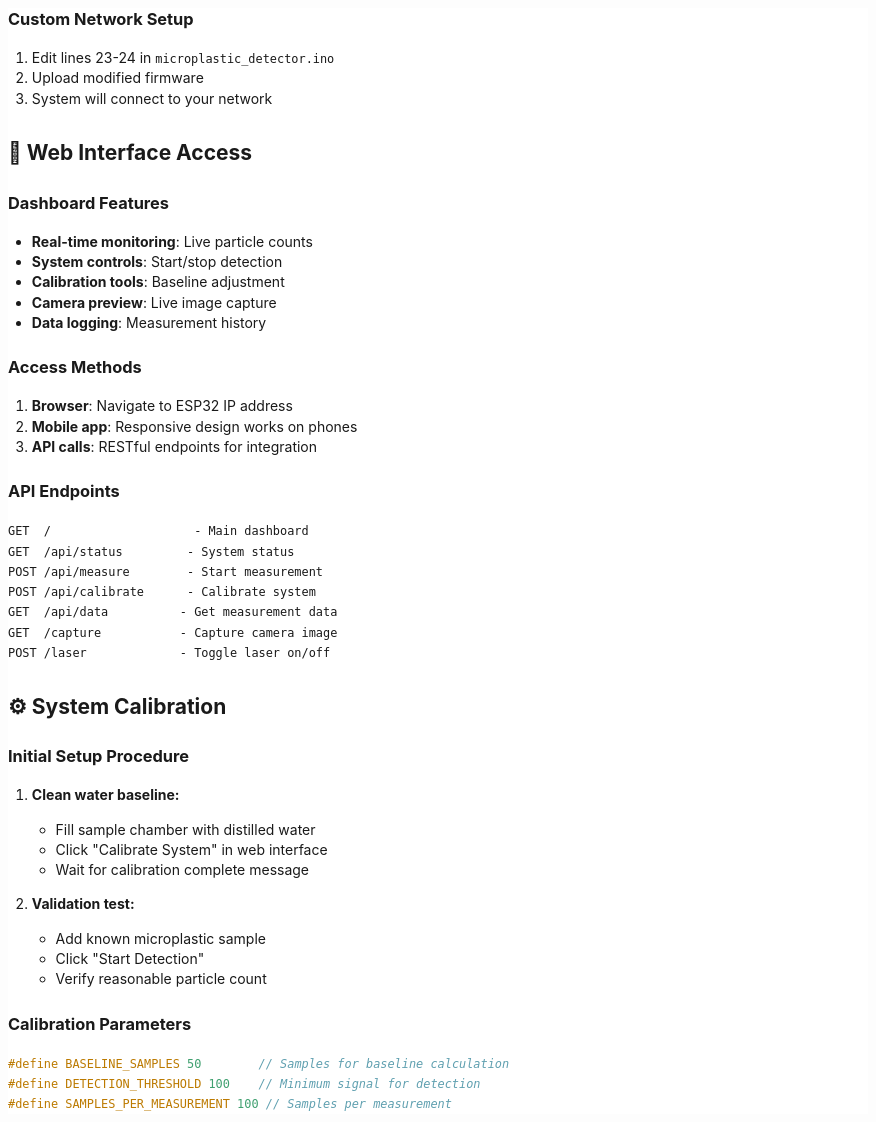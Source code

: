 ### Custom Network Setup
1. Edit lines 23-24 in `microplastic_detector.ino`
2. Upload modified firmware
3. System will connect to your network

## 📱 Web Interface Access

### Dashboard Features
- **Real-time monitoring**: Live particle counts
- **System controls**: Start/stop detection
- **Calibration tools**: Baseline adjustment
- **Camera preview**: Live image capture
- **Data logging**: Measurement history

### Access Methods
1. **Browser**: Navigate to ESP32 IP address
2. **Mobile app**: Responsive design works on phones
3. **API calls**: RESTful endpoints for integration

### API Endpoints
```
GET  /                    - Main dashboard
GET  /api/status         - System status
POST /api/measure        - Start measurement  
POST /api/calibrate      - Calibrate system
GET  /api/data          - Get measurement data
GET  /capture           - Capture camera image
POST /laser             - Toggle laser on/off
```

## ⚙️ System Calibration

### Initial Setup Procedure
1. **Clean water baseline:**
   - Fill sample chamber with distilled water
   - Click "Calibrate System" in web interface
   - Wait for calibration complete message

2. **Validation test:**
   - Add known microplastic sample
   - Click "Start Detection"  
   - Verify reasonable particle count

### Calibration Parameters
```cpp
#define BASELINE_SAMPLES 50        // Samples for baseline calculation
#define DETECTION_THRESHOLD 100    // Minimum signal for detection
#define SAMPLES_PER_MEASUREMENT 100 // Samples per measurement
```
